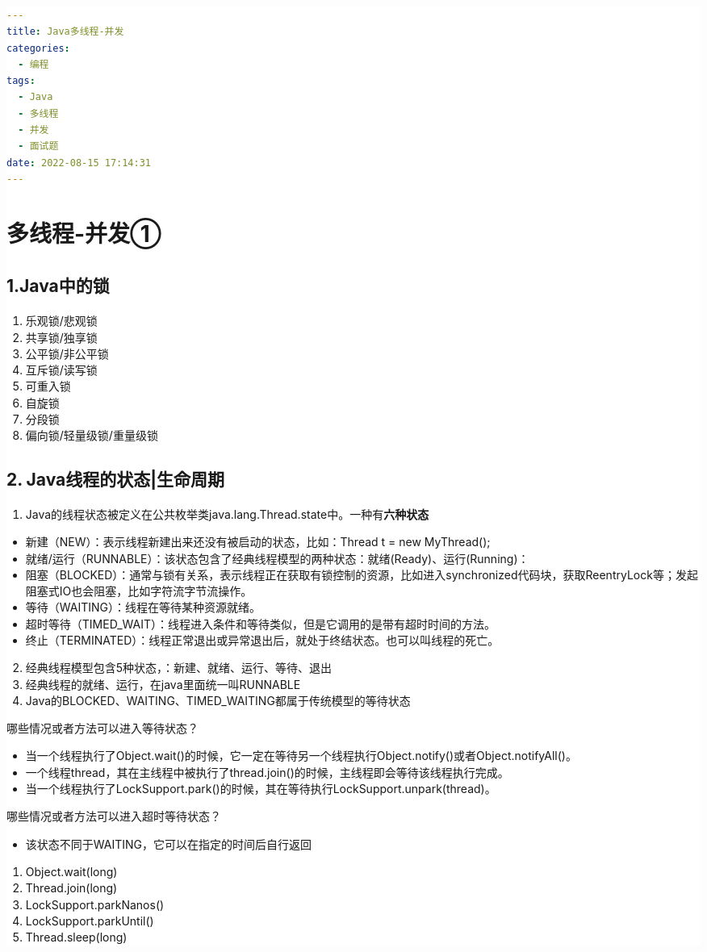 ```yaml
---
title: Java多线程-并发
categories:
  - 编程
tags:
  - Java
  - 多线程
  - 并发
  - 面试题
date: 2022-08-15 17:14:31
---
```

# 多线程-并发①
## 1.Java中的锁
1. 乐观锁/悲观锁
2. 共享锁/独享锁
3. 公平锁/非公平锁
4. 互斥锁/读写锁
5. 可重入锁
6. 自旋锁
7. 分段锁
8. 偏向锁/轻量级锁/重量级锁

## 2. Java线程的状态|生命周期
1. Java的线程状态被定义在公共枚举类java.lang.Thread.state中。一种有**六种状态**
- 新建（NEW）：表示线程新建出来还没有被启动的状态，比如：Thread t = new MyThread();
- 就绪/运行（RUNNABLE）：该状态包含了经典线程模型的两种状态：就绪(Ready)、运行(Running)：
- 阻塞（BLOCKED）：通常与锁有关系，表示线程正在获取有锁控制的资源，比如进入synchronized代码块，获取ReentryLock等；发起阻塞式IO也会阻塞，比如字符流字节流操作。
- 等待（WAITING）：线程在等待某种资源就绪。
- 超时等待（TIMED_WAIT）：线程进入条件和等待类似，但是它调用的是带有超时时间的方法。
- 终止（TERMINATED）：线程正常退出或异常退出后，就处于终结状态。也可以叫线程的死亡。

2. 经典线程模型包含5种状态，：新建、就绪、运行、等待、退出
3. 经典线程的就绪、运行，在java里面统一叫RUNNABLE
4. Java的BLOCKED、WAITING、TIMED_WAITING都属于传统模型的等待状态

哪些情况或者方法可以进入等待状态？
- 当一个线程执行了Object.wait()的时候，它一定在等待另一个线程执行Object.notify()或者Object.notifyAll()。
- 一个线程thread，其在主线程中被执行了thread.join()的时候，主线程即会等待该线程执行完成。
- 当一个线程执行了LockSupport.park()的时候，其在等待执行LockSupport.unpark(thread)。

哪些情况或者方法可以进入超时等待状态？
- 该状态不同于WAITING，它可以在指定的时间后自行返回
1. Object.wait(long)
2. Thread.join(long)
3. LockSupport.parkNanos()
4. LockSupport.parkUntil()
5. Thread.sleep(long)
